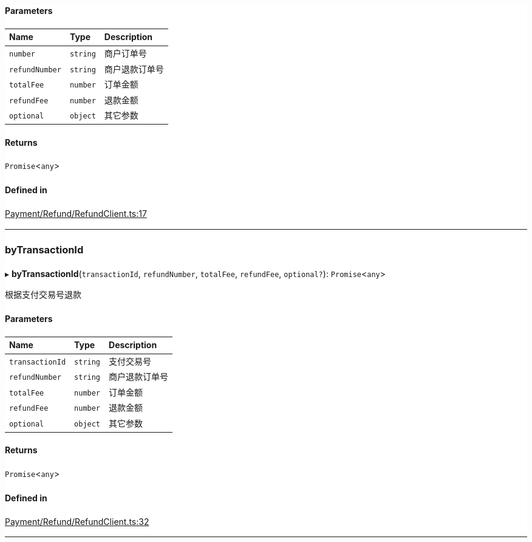 #### Parameters

| Name | Type | Description |
| :------ | :------ | :------ |
| `number` | `string` | 商户订单号 |
| `refundNumber` | `string` | 商户退款订单号 |
| `totalFee` | `number` | 订单金额 |
| `refundFee` | `number` | 退款金额 |
| `optional` | `object` | 其它参数 |

#### Returns

`Promise`<`any`\>

#### Defined in

[Payment/Refund/RefundClient.ts:17](https://github.com/hpyer/node-easywechat/blob/3eacadb/src/Payment/Refund/RefundClient.ts#L17)

___

### byTransactionId

▸ **byTransactionId**(`transactionId`, `refundNumber`, `totalFee`, `refundFee`, `optional?`): `Promise`<`any`\>

根据支付交易号退款

#### Parameters

| Name | Type | Description |
| :------ | :------ | :------ |
| `transactionId` | `string` | 支付交易号 |
| `refundNumber` | `string` | 商户退款订单号 |
| `totalFee` | `number` | 订单金额 |
| `refundFee` | `number` | 退款金额 |
| `optional` | `object` | 其它参数 |

#### Returns

`Promise`<`any`\>

#### Defined in

[Payment/Refund/RefundClient.ts:32](https://github.com/hpyer/node-easywechat/blob/3eacadb/src/Payment/Refund/RefundClient.ts#L32)

___
